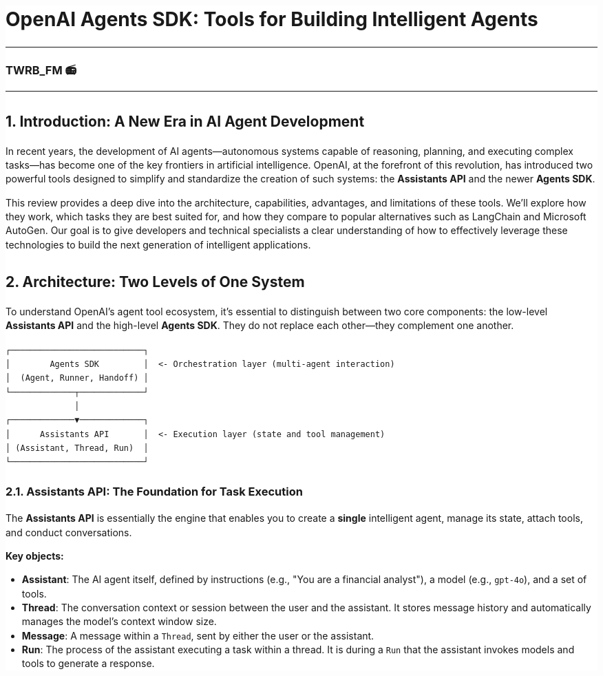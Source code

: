 # OpenAI Agents SDK: Tools for Building Intelligent Agents

---

### **TWRB_FM 📻**

<audio controls>
  <source src="https://github.com/Verbasik/Weekly-arXiv-ML-AI-Research-Review/raw/refs/heads/develop/agents-under-hood/openai-cs-agents-demo/TWRB.wav  " type="audio/mpeg">
  Your browser does not support the audio element.
</audio>

---

## 1. Introduction: A New Era in AI Agent Development

In recent years, the development of AI agents—autonomous systems capable of reasoning, planning, and executing complex tasks—has become one of the key frontiers in artificial intelligence. OpenAI, at the forefront of this revolution, has introduced two powerful tools designed to simplify and standardize the creation of such systems: the **Assistants API** and the newer **Agents SDK**.

This review provides a deep dive into the architecture, capabilities, advantages, and limitations of these tools. We’ll explore how they work, which tasks they are best suited for, and how they compare to popular alternatives such as LangChain and Microsoft AutoGen. Our goal is to give developers and technical specialists a clear understanding of how to effectively leverage these technologies to build the next generation of intelligent applications.

## 2. Architecture: Two Levels of One System

To understand OpenAI’s agent tool ecosystem, it’s essential to distinguish between two core components: the low-level **Assistants API** and the high-level **Agents SDK**. They do not replace each other—they complement one another.

```
┌───────────────────────────┐
│        Agents SDK         │  <- Orchestration layer (multi-agent interaction)
│  (Agent, Runner, Handoff) │
└─────────────┬─────────────┘
              │
┌─────────────▼─────────────┐
│      Assistants API       │  <- Execution layer (state and tool management)
│ (Assistant, Thread, Run)  │
└───────────────────────────┘
```

### 2.1. Assistants API: The Foundation for Task Execution

The **Assistants API** is essentially the engine that enables you to create a **single** intelligent agent, manage its state, attach tools, and conduct conversations.

**Key objects:**
*   **Assistant**: The AI agent itself, defined by instructions (e.g., "You are a financial analyst"), a model (e.g., `gpt-4o`), and a set of tools.
*   **Thread**: The conversation context or session between the user and the assistant. It stores message history and automatically manages the model’s context window size.
*   **Message**: A message within a `Thread`, sent by either the user or the assistant.
*   **Run**: The process of the assistant executing a task within a thread. It is during a `Run` that the assistant invokes models and tools to generate a response.
